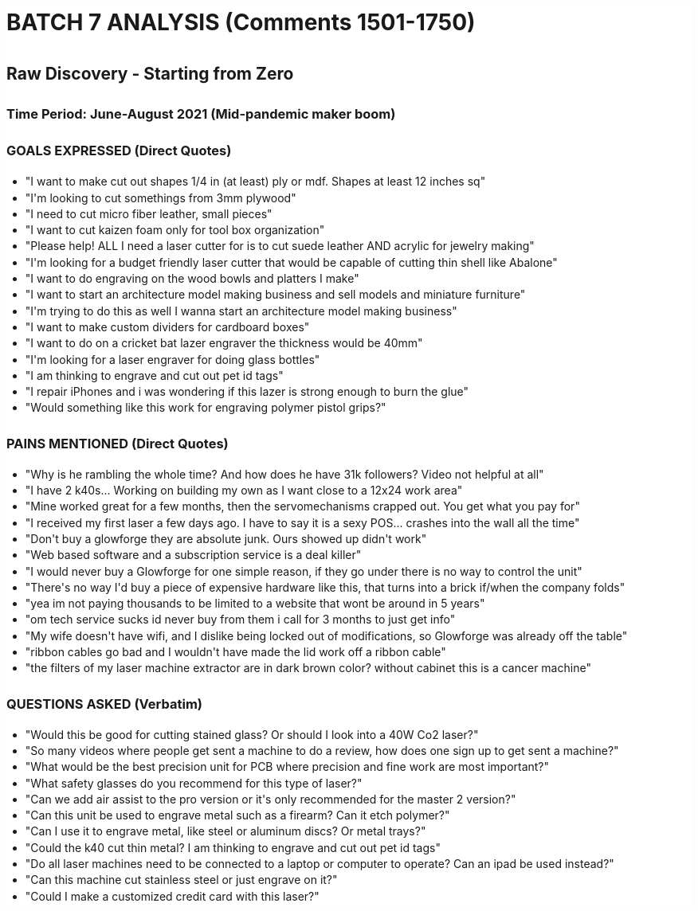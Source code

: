 # BATCH 7 ANALYSIS (Comments 1501-1750)
## Raw Discovery - Starting from Zero
### Time Period: June-August 2021 (Mid-pandemic maker boom)

### GOALS EXPRESSED (Direct Quotes)
- "I want to make cut out shapes 1/4 in (at least) ply or mdf. Shapes at least 12 inches sq"
- "I'm looking to cut somethings from 3mm plywood"
- "I need to cut micro fiber leather, small pieces"
- "I want to cut kaizen foam only for tool box organization"
- "Please help! ALL I need a laser cutter for is to cut suede leather AND acrylic for jewelry making"
- "I'm looking for a budget friendly laser cutter that would be capable of cutting thin shell like Abalone"
- "I want to do engraving on the wood bowls and platters I make"
- "I want to start an architecture model making business and sell models and miniature furniture"
- "I'm trying to do this as well I wanna start an architecture model making business"
- "I want to make custom dividers for cardboard boxes"
- "I want to do on a cricket bat lazer engraver the thickness would be 40mm"
- "I'm looking for a laser engraver for doing glass bottles"
- "I am thinking to engrave and cut out pet id tags"
- "I repair iPhones and i was wondering if this lazer is strong enough to burn the glue"
- "Would something like this work for engraving polymer pistol grips?"

### PAINS MENTIONED (Direct Quotes)
- "Why is he rambling the whole time? And how does he have 31k followers? Video not helpful at all"
- "I have 2 k40s... Working on building my own as I want close to a 12x24 work area"
- "Mine worked great for a few months, then the servomechanisms crapped out. You get what you pay for"
- "I received my first laser a few days ago. I have to say it is a sexy POS... crashes into the wall all the time"
- "Don't buy a glowforge they are absolute junk. Ours showed up didn't work"
- "Web based software and a subscription service is a deal killer"
- "I would never buy a Glowforge for one simple reason, if they go under there is no way to control the unit"
- "There's no way I'd buy a piece of expensive hardware like this, that turns into a brick if/when the company folds"
- "yea im not paying thousands to be limited to a website that wont be around in 5 years"
- "om tech service sucks id never buy from them i call for 3 months to just get info"
- "My wife doesn't have wifi, and I dislike being locked out of modifications, so Glowforge was already off the table"
- "ribbon cables go bad and I wouldn't have made the lid work off a ribbon cable"
- "the filters of my laser machine extractor are in dark brown color? without cabinet this is a cancer machine"

### QUESTIONS ASKED (Verbatim)
- "Would this be good for cutting stained glass? Or should I look into a 40W Co2 laser?"
- "So many videos where people get sent a machine to do a review, how does one sign up to get sent a machine?"
- "What would be the best precision unit for PCB where precision and fine work are most important?"
- "What safety glasses do you recommend for this type of laser?"
- "Can we add air assist to the pro version or it's only recommended for the master 2 version?"
- "Can this unit be used to engrave metal such as a firearm? Can it etch polymer?"
- "Can I use it to engrave metal, like steel or aluminum discs? Or metal trays?"
- "Could the k40 cut thin metal? I am thinking to engrave and cut out pet id tags"
- "Do all laser machines need to be connected to a laptop or computer to operate? Can an ipad be used instead?"
- "Can this machine cut stainless steel or just engrave on it?"
- "Could I make a customized credit card with this laser?"